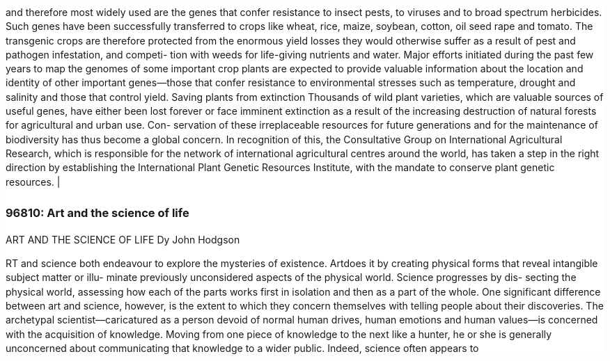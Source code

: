 and therefore most widely used are the genes 
that confer resistance to insect pests, to viruses 
and to broad spectrum herbicides. Such genes 
have been successfully transferred to crops like 
wheat, rice, maize, soybean, cotton, oil seed 
rape and tomato. The transgenic crops are 
therefore protected from the enormous yield 
losses they would otherwise suffer as a result of 
pest and pathogen infestation, and competi- 
tion with weeds for life-giving nutrients and 
water. 
Major efforts initiated during the past few 
years to map the genomes of some important 
crop plants are expected to provide valuable 
information about the location and identity 
of other important genes—those that confer 
resistance to environmental stresses such as 
temperature, drought and salinity and those 
that control yield. 
Saving plants from extinction 
Thousands of wild plant varieties, which are 
valuable sources of useful genes, have either 
been lost forever or face imminent extinction as 
a result of the increasing destruction of natural 
forests for agricultural and urban use. Con- 
servation of these irreplaceable resources for 
future generations and for the maintenance of 
biodiversity has thus become a global concern. 
In recognition of this, the Consultative Group 
on International Agricultural Research, which 
is responsible for the network of international 
agricultural centres around the world, has taken 
a step in the right direction by establishing the 
International Plant Genetic Resources Institute, 
with the mandate to conserve plant genetic 
resources. | 


### 96810: Art and the science of life

 
  
ART AND THE 
SCIENCE OF LIFE 
Dy John Hodgson 
  
RT and science both endeavour to 
explore the mysteries of existence. 
Artdoes it by creating physical forms 
that reveal intangible subject matter or illu- 
minate previously unconsidered aspects of the 
physical world. Science progresses by dis- 
secting the physical world, assessing how each 
of the parts works first in isolation and then as 
a part of the whole. One significant difference 
between art and science, however, is the extent 
to which they concern themselves with telling 
people about their discoveries. 
The archetypal scientist—caricatured as a 
person devoid of normal human drives, human 
emotions and human values—is concerned 
with the acquisition of knowledge. Moving 
from one piece of knowledge to the next like 
a hunter, he or she is generally unconcerned 
about communicating that knowledge to a 
wider public. Indeed, science often appears to 